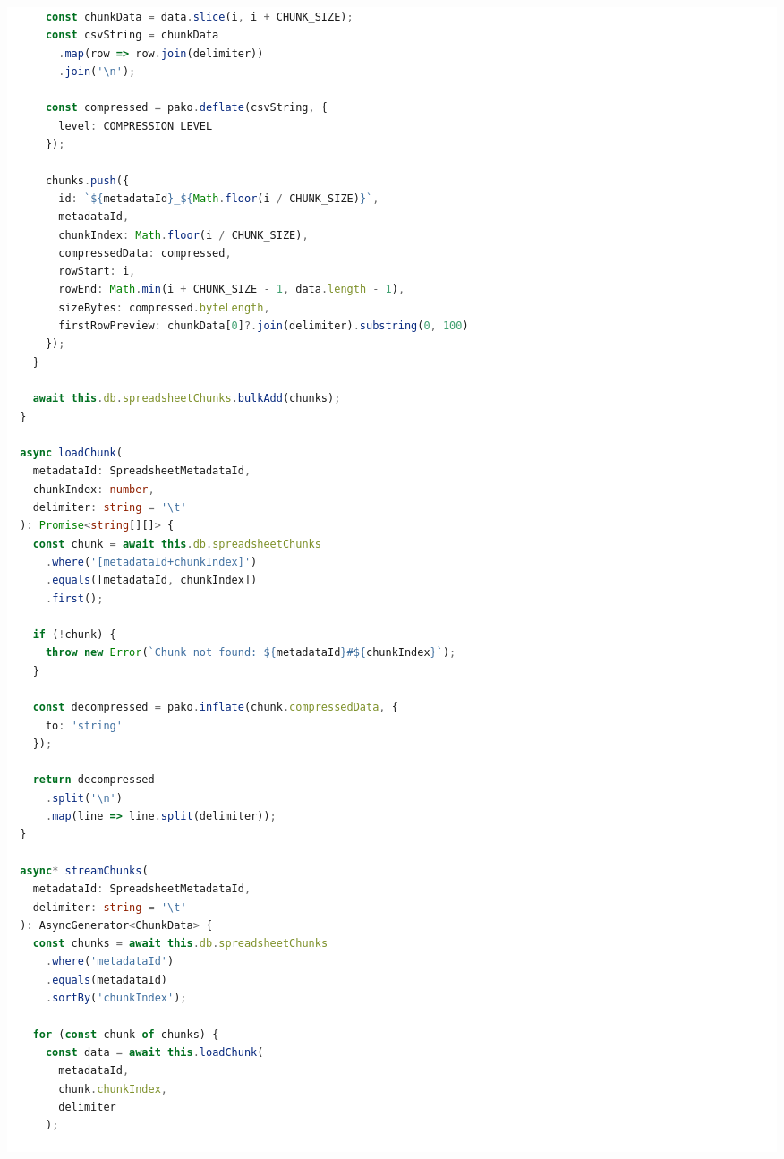 ```typescript
      const chunkData = data.slice(i, i + CHUNK_SIZE);
      const csvString = chunkData
        .map(row => row.join(delimiter))
        .join('\n');
      
      const compressed = pako.deflate(csvString, {
        level: COMPRESSION_LEVEL
      });
      
      chunks.push({
        id: `${metadataId}_${Math.floor(i / CHUNK_SIZE)}`,
        metadataId,
        chunkIndex: Math.floor(i / CHUNK_SIZE),
        compressedData: compressed,
        rowStart: i,
        rowEnd: Math.min(i + CHUNK_SIZE - 1, data.length - 1),
        sizeBytes: compressed.byteLength,
        firstRowPreview: chunkData[0]?.join(delimiter).substring(0, 100)
      });
    }
    
    await this.db.spreadsheetChunks.bulkAdd(chunks);
  }

  async loadChunk(
    metadataId: SpreadsheetMetadataId,
    chunkIndex: number,
    delimiter: string = '\t'
  ): Promise<string[][]> {
    const chunk = await this.db.spreadsheetChunks
      .where('[metadataId+chunkIndex]')
      .equals([metadataId, chunkIndex])
      .first();
    
    if (!chunk) {
      throw new Error(`Chunk not found: ${metadataId}#${chunkIndex}`);
    }
    
    const decompressed = pako.inflate(chunk.compressedData, {
      to: 'string'
    });
    
    return decompressed
      .split('\n')
      .map(line => line.split(delimiter));
  }

  async* streamChunks(
    metadataId: SpreadsheetMetadataId,
    delimiter: string = '\t'
  ): AsyncGenerator<ChunkData> {
    const chunks = await this.db.spreadsheetChunks
      .where('metadataId')
      .equals(metadataId)
      .sortBy('chunkIndex');
    
    for (const chunk of chunks) {
      const data = await this.loadChunk(
        metadataId, 
        chunk.chunkIndex, 
        delimiter
      );
      
```